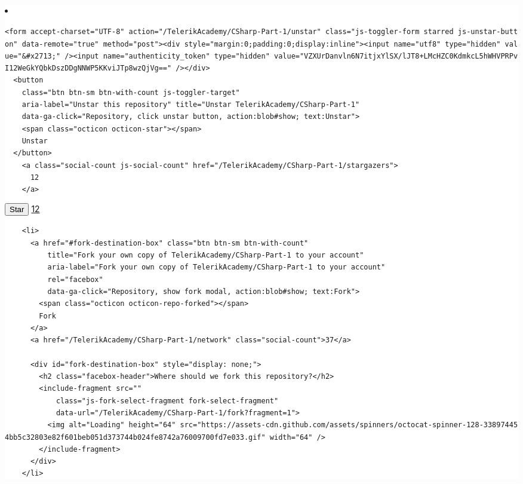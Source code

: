   <li>
    
  <div class="js-toggler-container js-social-container starring-container ">

    <form accept-charset="UTF-8" action="/TelerikAcademy/CSharp-Part-1/unstar" class="js-toggler-form starred js-unstar-button" data-remote="true" method="post"><div style="margin:0;padding:0;display:inline"><input name="utf8" type="hidden" value="&#x2713;" /><input name="authenticity_token" type="hidden" value="VZXUrDanvln6N7itjxYlSX/lJT8+LMcHZC0KdmkcL5hWHVPRPvI12WeGkYQbkDszDDgNNWP5KKviJTp8wzQjVg==" /></div>
      <button
        class="btn btn-sm btn-with-count js-toggler-target"
        aria-label="Unstar this repository" title="Unstar TelerikAcademy/CSharp-Part-1"
        data-ga-click="Repository, click unstar button, action:blob#show; text:Unstar">
        <span class="octicon octicon-star"></span>
        Unstar
      </button>
        <a class="social-count js-social-count" href="/TelerikAcademy/CSharp-Part-1/stargazers">
          12
        </a>
</form>
    <form accept-charset="UTF-8" action="/TelerikAcademy/CSharp-Part-1/star" class="js-toggler-form unstarred js-star-button" data-remote="true" method="post"><div style="margin:0;padding:0;display:inline"><input name="utf8" type="hidden" value="&#x2713;" /><input name="authenticity_token" type="hidden" value="ilOZmfOJFqCeKhN67jZSK6P61YTb6CNCigzhRb3Znvl9908igbf572j03YIceb9Qo1WAv8Mk3TLIQp81/3A6Ug==" /></div>
      <button
        class="btn btn-sm btn-with-count js-toggler-target"
        aria-label="Star this repository" title="Star TelerikAcademy/CSharp-Part-1"
        data-ga-click="Repository, click star button, action:blob#show; text:Star">
        <span class="octicon octicon-star"></span>
        Star
      </button>
        <a class="social-count js-social-count" href="/TelerikAcademy/CSharp-Part-1/stargazers">
          12
        </a>
</form>  </div>

  </li>

        <li>
          <a href="#fork-destination-box" class="btn btn-sm btn-with-count"
              title="Fork your own copy of TelerikAcademy/CSharp-Part-1 to your account"
              aria-label="Fork your own copy of TelerikAcademy/CSharp-Part-1 to your account"
              rel="facebox"
              data-ga-click="Repository, show fork modal, action:blob#show; text:Fork">
            <span class="octicon octicon-repo-forked"></span>
            Fork
          </a>
          <a href="/TelerikAcademy/CSharp-Part-1/network" class="social-count">37</a>

          <div id="fork-destination-box" style="display: none;">
            <h2 class="facebox-header">Where should we fork this repository?</h2>
            <include-fragment src=""
                class="js-fork-select-fragment fork-select-fragment"
                data-url="/TelerikAcademy/CSharp-Part-1/fork?fragment=1">
              <img alt="Loading" height="64" src="https://assets-cdn.github.com/assets/spinners/octocat-spinner-128-338974454bb5c32803e82f601beb051d373744b024fe8742a76009700fd7e033.gif" width="64" />
            </include-fragment>
          </div>
        </li>
